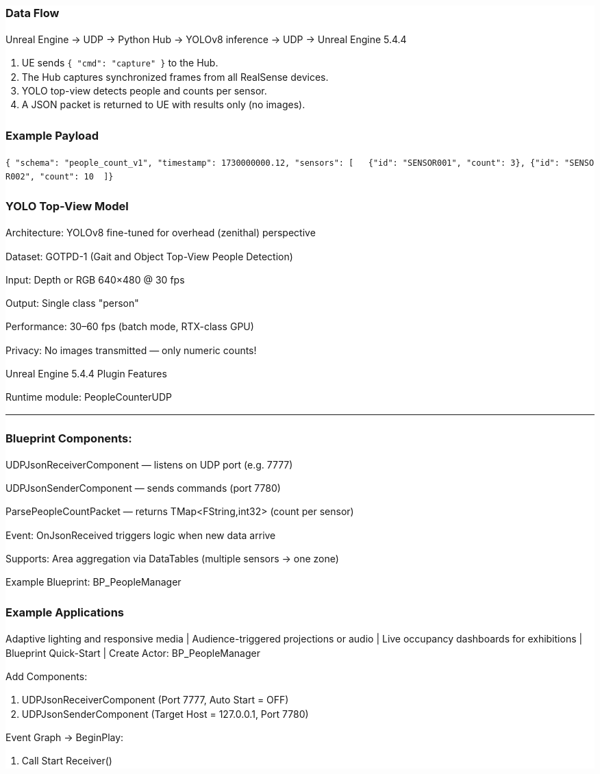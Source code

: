 
### Data Flow  

Unreal Engine  →  UDP  →  Python Hub  →  YOLOv8 inference  →  UDP  →  Unreal Engine 5.4.4

1. UE sends `{ "cmd": "capture" }` to the Hub.  
2. The Hub captures synchronized frames from all RealSense devices.  
3. YOLO top-view detects people and counts per sensor.  
4. A JSON packet is returned to UE with results only (no images).

### Example Payload

 ```{ "schema": "people_count_v1", "timestamp": 1730000000.12, "sensors": [   {"id": "SENSOR001", "count": 3}, {"id": "SENSOR002", "count": 10  ]} ```


### YOLO Top-View Model

Architecture: YOLOv8 fine-tuned for overhead (zenithal) perspective

Dataset: GOTPD-1 (Gait and Object Top-View People Detection)

Input: Depth or RGB 640×480 @ 30 fps

Output: Single class "person"

Performance: 30–60 fps (batch mode, RTX-class GPU)

Privacy: No images transmitted — only numeric counts!

Unreal Engine  5.4.4 Plugin Features

Runtime module: PeopleCounterUDP

---

### Blueprint Components:

UDPJsonReceiverComponent — listens on UDP port (e.g. 7777)

UDPJsonSenderComponent — sends commands (port 7780)

ParsePeopleCountPacket — returns TMap<FString,int32> (count per sensor)

Event: OnJsonReceived triggers logic when new data arrive

Supports: Area aggregation via DataTables (multiple sensors → one zone)

Example Blueprint: BP_PeopleManager



### Example Applications

Adaptive lighting and responsive media | Audience-triggered projections or audio | Live occupancy dashboards for exhibitions | Blueprint Quick-Start | Create Actor: BP_PeopleManager

Add Components:
1. UDPJsonReceiverComponent (Port 7777, Auto Start = OFF)
2. UDPJsonSenderComponent (Target Host = 127.0.0.1, Port 7780)

Event Graph → BeginPlay:
1. Call Start Receiver()
 ```